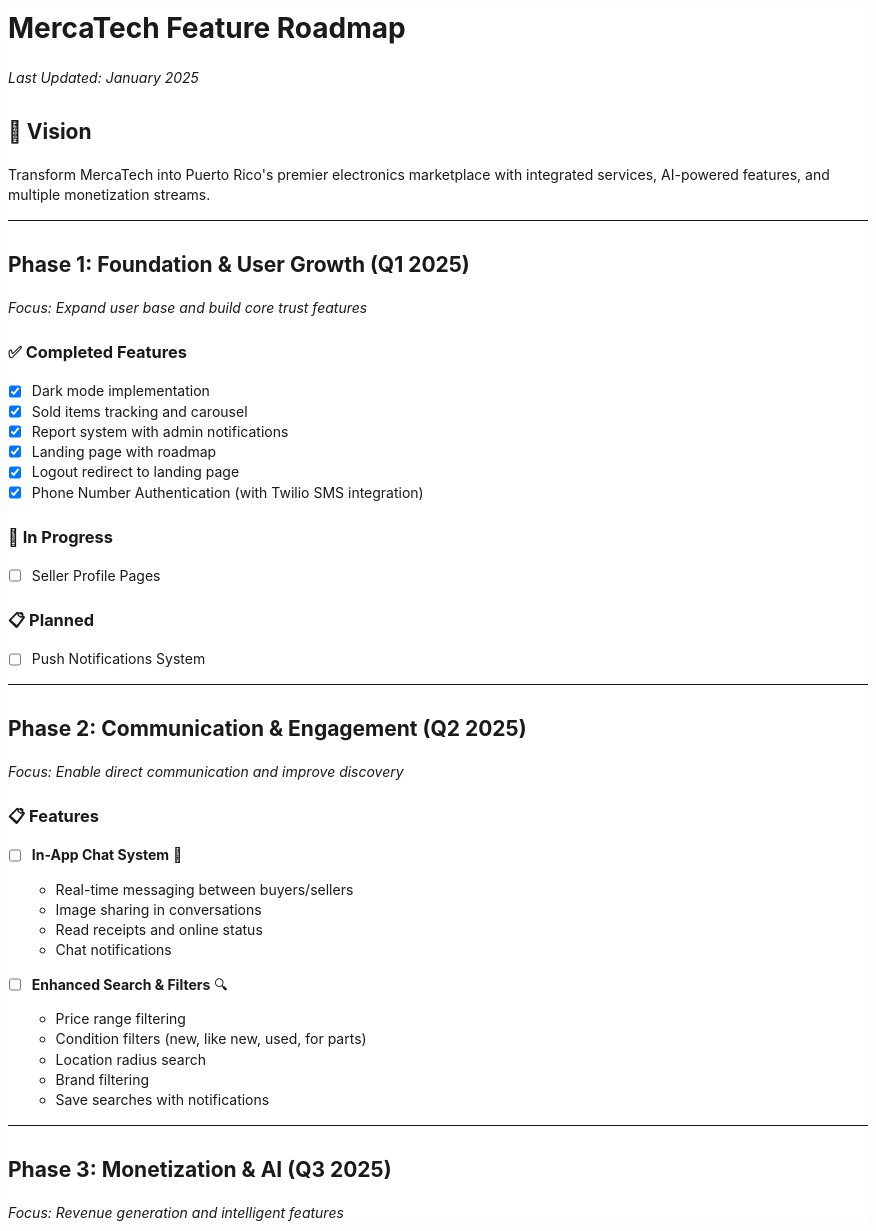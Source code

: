 # MercaTech Feature Roadmap

*Last Updated: January 2025*

## 🎯 **Vision**
Transform MercaTech into Puerto Rico's premier electronics marketplace with integrated services, AI-powered features, and multiple monetization streams.

---

## **Phase 1: Foundation & User Growth (Q1 2025)**
*Focus: Expand user base and build core trust features*

### ✅ **Completed Features**
- [x] Dark mode implementation
- [x] Sold items tracking and carousel
- [x] Report system with admin notifications
- [x] Landing page with roadmap
- [x] Logout redirect to landing page
- [x] Phone Number Authentication (with Twilio SMS integration)

### 🚧 **In Progress**
- [ ] Seller Profile Pages

### 📋 **Planned**
- [ ] Push Notifications System

---

## **Phase 2: Communication & Engagement (Q2 2025)**
*Focus: Enable direct communication and improve discovery*

### 📋 **Features**
- [ ] **In-App Chat System** 💬
  - Real-time messaging between buyers/sellers
  - Image sharing in conversations
  - Read receipts and online status
  - Chat notifications

- [ ] **Enhanced Search & Filters** 🔍
  - Price range filtering
  - Condition filters (new, like new, used, for parts)
  - Location radius search
  - Brand filtering
  - Save searches with notifications

---

## **Phase 3: Monetization & AI (Q3 2025)**
*Focus: Revenue generation and intelligent features*
